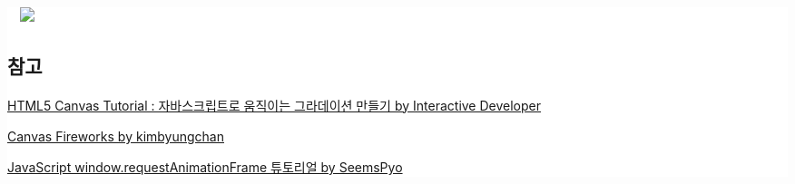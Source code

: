 　<img src="https://user-images.githubusercontent.com/72490858/147256757-54cb9f0f-e79d-4fdb-a833-c7750b734e2e.gif" width="600px">
</p>

## 참고
[HTML5 Canvas Tutorial : 자바스크립트로 움직이는 그라데이션 만들기 by Interactive Developer](https://youtu.be/D6EiRSRhsbQ)

[Canvas Fireworks by kimbyungchan](https://velog.io/@kimbyungchan/canvas-fireworks)

[JavaScript window.requestAnimationFrame 튜토리얼 by SeemsPyo](https://blog.eunsatio.io/develop/JavaScript-window.requestAnimationFrame-%ED%8A%9C%ED%86%A0%EB%A6%AC%EC%96%BC)